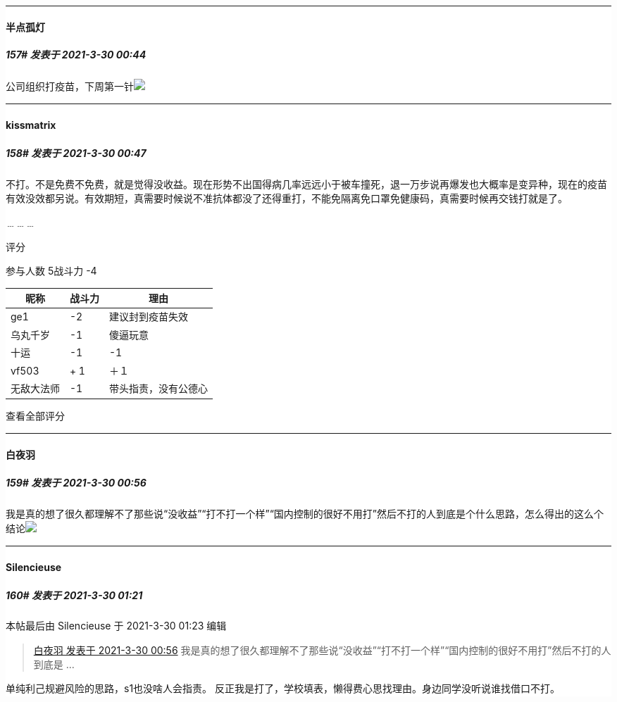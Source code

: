 -----

####  半点孤灯  
##### 157#       发表于 2021-3-30 00:44


公司组织打疫苗，下周第一针<img src="https://static.saraba1st.com/image/smiley/face2017/066.png" referrerpolicy="no-referrer">


-----

####  kissmatrix  
##### 158#       发表于 2021-3-30 00:47


不打。不是免费不免费，就是觉得没收益。现在形势不出国得病几率远远小于被车撞死，退一万步说再爆发也大概率是变异种，现在的疫苗有效没效都另说。有效期短，真需要时候说不准抗体都没了还得重打，不能免隔离免口罩免健康码，真需要时候再交钱打就是了。


﹍﹍﹍

评分


 参与人数 5战斗力 -4

|昵称|战斗力|理由|
|----|---|---|
| ge1|-2|建议封到疫苗失效|
| 乌丸千岁|-1|傻逼玩意|
| 十运|-1|-1|
| vf503| + 1|＋１|
| 无敌大法师|-1|带头指责，没有公德心|


查看全部评分


-----

####  白夜羽  
##### 159#       发表于 2021-3-30 00:56


我是真的想了很久都理解不了那些说“没收益”“打不打一个样”“国内控制的很好不用打”然后不打的人到底是个什么思路，怎么得出的这么个结论<img src="https://static.saraba1st.com/image/smiley/face2017/001.png" referrerpolicy="no-referrer">


-----

####  Silencieuse  
##### 160#       发表于 2021-3-30 01:21


 本帖最后由 Silencieuse 于 2021-3-30 01:23 编辑 
<blockquote><a href="httphttps://bbs.saraba1st.com/2b/forum.php?mod=redirect&amp;goto=findpost&amp;pid=50773902&amp;ptid=1995486" target="_blank">白夜羽 发表于 2021-3-30 00:56</a>
我是真的想了很久都理解不了那些说“没收益”“打不打一个样”“国内控制的很好不用打”然后不打的人到底是 ...</blockquote>
单纯利己规避风险的思路，s1也没啥人会指责。
反正我是打了，学校填表，懒得费心思找理由。身边同学没听说谁找借口不打。
